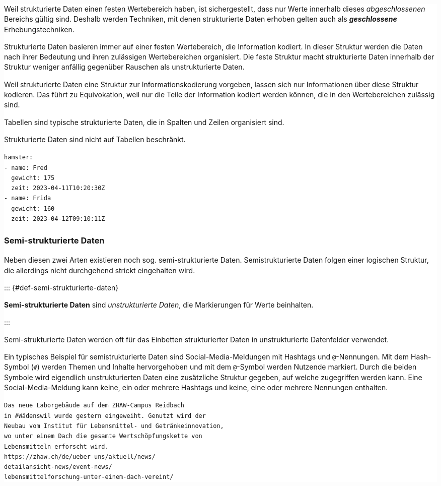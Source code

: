 Weil strukturierte Daten einen festen Wertebereich haben, ist sichergestellt, dass nur Werte innerhalb dieses *abgeschlossenen* Bereichs gültig sind. Deshalb werden Techniken, mit denen strukturierte Daten erhoben gelten auch als ***geschlossene*** Erhebungstechniken.

Strukturierte Daten basieren immer auf einer festen Wertebereich, die Information kodiert. In dieser Struktur werden die Daten nach ihrer Bedeutung und ihren zulässigen Wertebereichen organisiert. Die feste Struktur macht strukturierte Daten innerhalb der Struktur weniger anfällig gegenüber Rauschen als unstrukturierte Daten. 

Weil strukturierte Daten eine Struktur zur Informationskodierung vorgeben, lassen sich nur Informationen über diese Struktur kodieren. Das führt zu Equivokation, weil nur die Teile der Information kodiert werden können, die in den Wertebereichen zulässig sind. 

Tabellen sind typische strukturierte Daten, die in Spalten und Zeilen organisiert sind.

Strukturierte Daten sind nicht auf Tabellen beschränkt. 

```{.YAML #lst-structured-yaml lst-cap="Strukturierte Daten im YAML-Format"}
hamster: 
- name: Fred
  gewicht: 175
  zeit: 2023-04-11T10:20:30Z
- name: Frida
  gewicht: 160
  zeit: 2023-04-12T09:10:11Z
```

### Semi-strukturierte Daten

Neben diesen zwei Arten existieren noch sog. semi-strukturierte Daten. 
Semistrukturierte Daten folgen einer logischen Struktur, die allerdings nicht durchgehend strickt eingehalten wird.

::: {#def-semi-strukturierte-daten}

**Semi-strukturierte Daten** sind *unstrukturierte Daten*, die Markierungen für Werte beinhalten. 

:::

Semi-strukturierte Daten werden oft für das Einbetten  strukturierter Daten in unstrukturierte Datenfelder verwendet. 

Ein typisches Beispiel für semistrukturierte Daten sind Social-Media-Meldungen mit Hashtags und `@`-Nennungen. Mit dem Hash-Symbol (`#`) werden Themen und Inhalte hervorgehoben und mit dem `@`-Symbol werden Nutzende markiert.  Durch die beiden Symbole wird eigendlich unstrukturierten Daten eine zusätzliche Struktur gegeben, auf welche zugegriffen werden kann. Eine Social-Media-Meldung kann keine, ein oder mehrere Hashtags und keine, eine oder mehrere Nennungen enthalten. 

``` {#lst-zhaw-tweet lst-cap="Tweet mit Hashtag [@zhaw_zhaw_2023]"}
Das neue Laborgebäude auf dem ZHAW-Campus Reidbach 
in #Wädenswil wurde gestern eingeweiht. Genutzt wird der
Neubau vom Institut für Lebensmittel- und Getränkeinnovation,
wo unter einem Dach die gesamte Wertschöpfungskette von 
Lebensmitteln erforscht wird. 
https://zhaw.ch/de/ueber-uns/aktuell/news/
detailansicht-news/event-news/
lebensmittelforschung-unter-einem-dach-vereint/
```
